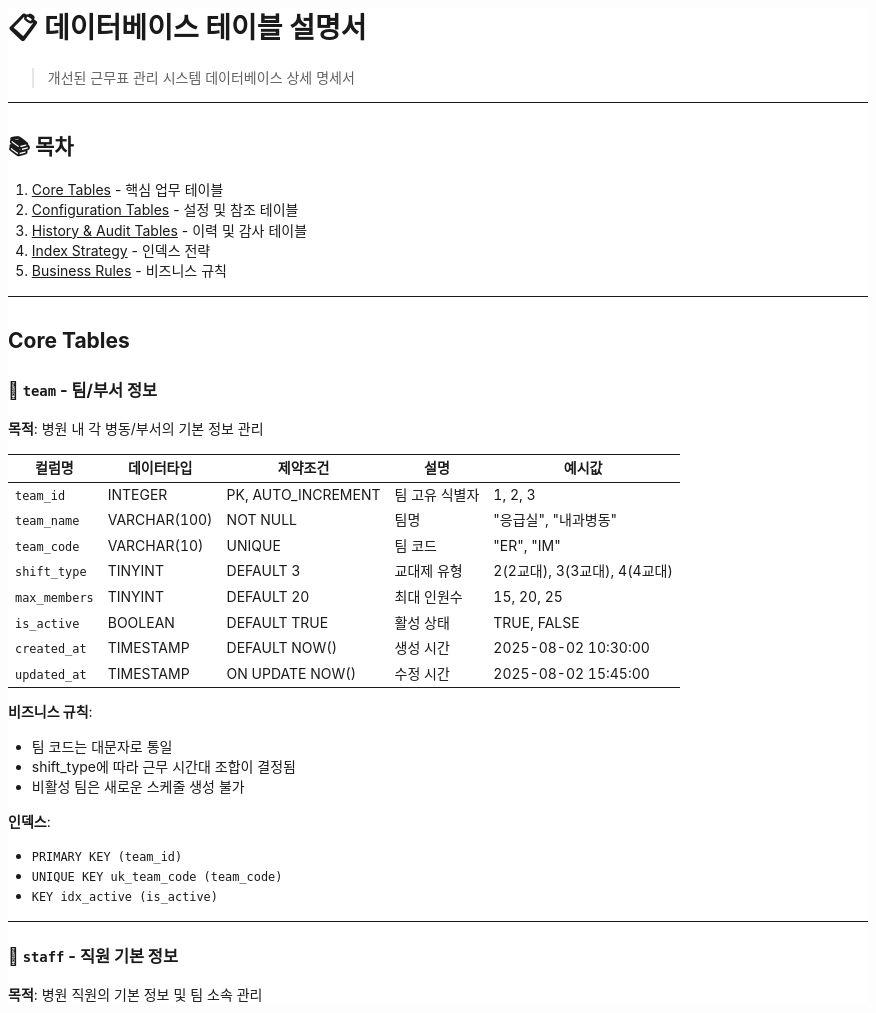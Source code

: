 # 📋 데이터베이스 테이블 설명서

> 개선된 근무표 관리 시스템 데이터베이스 상세 명세서

---

## 📚 목차
1. [Core Tables](#core-tables) - 핵심 업무 테이블
2. [Configuration Tables](#configuration-tables) - 설정 및 참조 테이블  
3. [History & Audit Tables](#history--audit-tables) - 이력 및 감사 테이블
4. [Index Strategy](#index-strategy) - 인덱스 전략
5. [Business Rules](#business-rules) - 비즈니스 규칙

---

## Core Tables

### 🏢 `team` - 팀/부서 정보
**목적**: 병원 내 각 병동/부서의 기본 정보 관리

| 컬럼명 | 데이터타입 | 제약조건 | 설명 | 예시값 |
|--------|------------|----------|------|--------|
| `team_id` | INTEGER | PK, AUTO_INCREMENT | 팀 고유 식별자 | 1, 2, 3 |
| `team_name` | VARCHAR(100) | NOT NULL | 팀명 | "응급실", "내과병동" |
| `team_code` | VARCHAR(10) | UNIQUE | 팀 코드 | "ER", "IM" |
| `shift_type` | TINYINT | DEFAULT 3 | 교대제 유형 | 2(2교대), 3(3교대), 4(4교대) |
| `max_members` | TINYINT | DEFAULT 20 | 최대 인원수 | 15, 20, 25 |
| `is_active` | BOOLEAN | DEFAULT TRUE | 활성 상태 | TRUE, FALSE |
| `created_at` | TIMESTAMP | DEFAULT NOW() | 생성 시간 | 2025-08-02 10:30:00 |
| `updated_at` | TIMESTAMP | ON UPDATE NOW() | 수정 시간 | 2025-08-02 15:45:00 |

**비즈니스 규칙**:
- 팀 코드는 대문자로 통일
- shift_type에 따라 근무 시간대 조합이 결정됨
- 비활성 팀은 새로운 스케줄 생성 불가

**인덱스**:
- `PRIMARY KEY (team_id)`
- `UNIQUE KEY uk_team_code (team_code)`
- `KEY idx_active (is_active)`

---

### 👤 `staff` - 직원 기본 정보  
**목적**: 병원 직원의 기본 정보 및 팀 소속 관리
